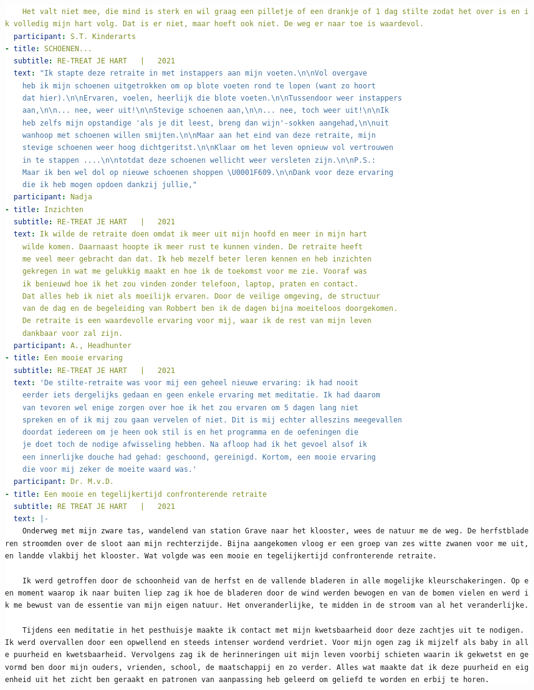 ```yaml
    Het valt niet mee, die mind is sterk en wil graag een pilletje of een drankje of 1 dag stilte zodat het over is en ik volledig mijn hart volg. Dat is er niet, maar hoeft ook niet. De weg er naar toe is waardevol.
  participant: S.T. Kinderarts
- title: SCHOENEN...
  subtitle: RE-TREAT JE HART   |   2021
  text: "Ik stapte deze retraite in met instappers aan mijn voeten.\n\nVol overgave
    heb ik mijn schoenen uitgetrokken om op blote voeten rond te lopen (want zo hoort
    dat hier).\n\nErvaren, voelen, heerlijk die blote voeten.\n\nTussendoor weer instappers
    aan,\n\n... nee, weer uit!\n\nStevige schoenen aan,\n\n... nee, toch weer uit!\n\nIk
    heb zelfs mijn opstandige 'als je dit leest, breng dan wijn'-sokken aangehad,\n\nuit
    wanhoop met schoenen willen smijten.\n\nMaar aan het eind van deze retraite, mijn
    stevige schoenen weer hoog dichtgeritst.\n\nKlaar om het leven opnieuw vol vertrouwen
    in te stappen ....\n\ntotdat deze schoenen wellicht weer versleten zijn.\n\nP.S.:
    Maar ik ben wel dol op nieuwe schoenen shoppen \U0001F609.\n\nDank voor deze ervaring
    die ik heb mogen opdoen dankzij jullie,"
  participant: Nadja
- title: Inzichten
  subtitle: RE-TREAT JE HART   |   2021
  text: Ik wilde de retraite doen omdat ik meer uit mijn hoofd en meer in mijn hart
    wilde komen. Daarnaast hoopte ik meer rust te kunnen vinden. De retraite heeft
    me veel meer gebracht dan dat. Ik heb mezelf beter leren kennen en heb inzichten
    gekregen in wat me gelukkig maakt en hoe ik de toekomst voor me zie. Vooraf was
    ik benieuwd hoe ik het zou vinden zonder telefoon, laptop, praten en contact.
    Dat alles heb ik niet als moeilijk ervaren. Door de veilige omgeving, de structuur
    van de dag en de begeleiding van Robbert ben ik de dagen bijna moeiteloos doorgekomen.
    De retraite is een waardevolle ervaring voor mij, waar ik de rest van mijn leven
    dankbaar voor zal zijn.
  participant: A., Headhunter
- title: Een mooie ervaring
  subtitle: RE-TREAT JE HART   |   2021
  text: 'De stilte-retraite was voor mij een geheel nieuwe ervaring: ik had nooit
    eerder iets dergelijks gedaan en geen enkele ervaring met meditatie. Ik had daarom
    van tevoren wel enige zorgen over hoe ik het zou ervaren om 5 dagen lang niet
    spreken en of ik mij zou gaan vervelen of niet. Dit is mij echter alleszins meegevallen
    doordat iedereen om je heen ook stil is en het programma en de oefeningen die
    je doet toch de nodige afwisseling hebben. Na afloop had ik het gevoel alsof ik
    een innerlijke douche had gehad: geschoond, gereinigd. Kortom, een mooie ervaring
    die voor mij zeker de moeite waard was.'
  participant: Dr. M.v.D.
- title: Een mooie en tegelijkertijd confronterende retraite
  subtitle: RE TREAT JE HART   |   2021
  text: |-
    Onderweg met mijn zware tas, wandelend van station Grave naar het klooster, wees de natuur me de weg. De herfstbladeren stroomden over de sloot aan mijn rechterzijde. Bijna aangekomen vloog er een groep van zes witte zwanen voor me uit, en landde vlakbij het klooster. Wat volgde was een mooie en tegelijkertijd confronterende retraite.

    Ik werd getroffen door de schoonheid van de herfst en de vallende bladeren in alle mogelijke kleurschakeringen. Op een moment waarop ik naar buiten liep zag ik hoe de bladeren door de wind werden bewogen en van de bomen vielen en werd ik me bewust van de essentie van mijn eigen natuur. Het onveranderlijke, te midden in de stroom van al het veranderlijke.

    Tijdens een meditatie in het pesthuisje maakte ik contact met mijn kwetsbaarheid door deze zachtjes uit te nodigen. Ik werd overvallen door een opwellend en steeds intenser wordend verdriet. Voor mijn ogen zag ik mijzelf als baby in alle puurheid en kwetsbaarheid. Vervolgens zag ik de herinneringen uit mijn leven voorbij schieten waarin ik gekwetst en gevormd ben door mijn ouders, vrienden, school, de maatschappij en zo verder. Alles wat maakte dat ik deze puurheid en eigenheid uit het zicht ben geraakt en patronen van aanpassing heb geleerd om geliefd te worden en erbij te horen.

```